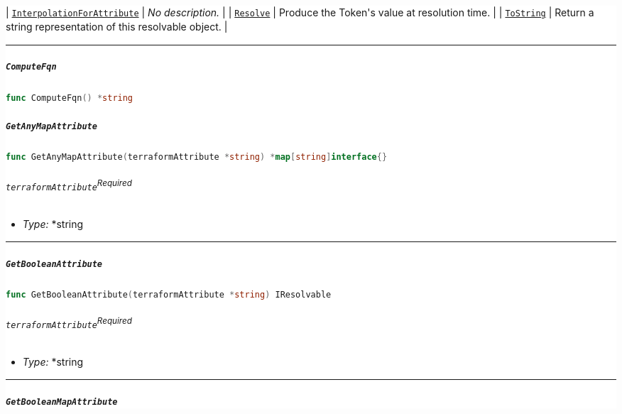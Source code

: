 | <code><a href="#rhizo-co-terraform-provider-oci.dataOciOptimizerCategories.DataOciOptimizerCategoriesCategoryCollectionItemsOutputReference.interpolationForAttribute">InterpolationForAttribute</a></code> | *No description.* |
| <code><a href="#rhizo-co-terraform-provider-oci.dataOciOptimizerCategories.DataOciOptimizerCategoriesCategoryCollectionItemsOutputReference.resolve">Resolve</a></code> | Produce the Token's value at resolution time. |
| <code><a href="#rhizo-co-terraform-provider-oci.dataOciOptimizerCategories.DataOciOptimizerCategoriesCategoryCollectionItemsOutputReference.toString">ToString</a></code> | Return a string representation of this resolvable object. |

---

##### `ComputeFqn` <a name="ComputeFqn" id="rhizo-co-terraform-provider-oci.dataOciOptimizerCategories.DataOciOptimizerCategoriesCategoryCollectionItemsOutputReference.computeFqn"></a>

```go
func ComputeFqn() *string
```

##### `GetAnyMapAttribute` <a name="GetAnyMapAttribute" id="rhizo-co-terraform-provider-oci.dataOciOptimizerCategories.DataOciOptimizerCategoriesCategoryCollectionItemsOutputReference.getAnyMapAttribute"></a>

```go
func GetAnyMapAttribute(terraformAttribute *string) *map[string]interface{}
```

###### `terraformAttribute`<sup>Required</sup> <a name="terraformAttribute" id="rhizo-co-terraform-provider-oci.dataOciOptimizerCategories.DataOciOptimizerCategoriesCategoryCollectionItemsOutputReference.getAnyMapAttribute.parameter.terraformAttribute"></a>

- *Type:* *string

---

##### `GetBooleanAttribute` <a name="GetBooleanAttribute" id="rhizo-co-terraform-provider-oci.dataOciOptimizerCategories.DataOciOptimizerCategoriesCategoryCollectionItemsOutputReference.getBooleanAttribute"></a>

```go
func GetBooleanAttribute(terraformAttribute *string) IResolvable
```

###### `terraformAttribute`<sup>Required</sup> <a name="terraformAttribute" id="rhizo-co-terraform-provider-oci.dataOciOptimizerCategories.DataOciOptimizerCategoriesCategoryCollectionItemsOutputReference.getBooleanAttribute.parameter.terraformAttribute"></a>

- *Type:* *string

---

##### `GetBooleanMapAttribute` <a name="GetBooleanMapAttribute" id="rhizo-co-terraform-provider-oci.dataOciOptimizerCategories.DataOciOptimizerCategoriesCategoryCollectionItemsOutputReference.getBooleanMapAttribute"></a>
